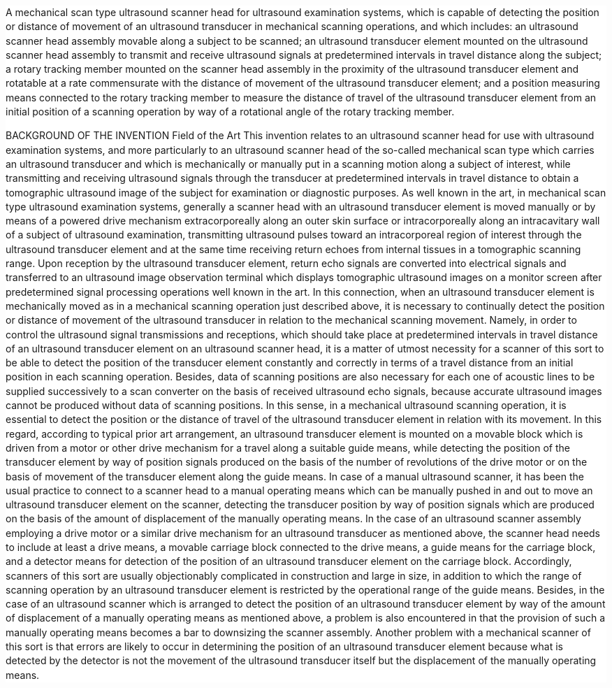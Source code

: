 A mechanical scan type ultrasound scanner head for ultrasound examination systems, which is capable of detecting the position or distance of movement of an ultrasound transducer in mechanical scanning operations, and which includes: an ultrasound scanner head assembly movable along a subject to be scanned; an ultrasound transducer element mounted on the ultrasound scanner head assembly to transmit and receive ultrasound signals at predetermined intervals in travel distance along the subject; a rotary tracking member mounted on the scanner head assembly in the proximity of the ultrasound transducer element and rotatable at a rate commensurate with the distance of movement of the ultrasound transducer element; and a position measuring means connected to the rotary tracking member to measure the distance of travel of the ultrasound transducer element from an initial position of a scanning operation by way of a rotational angle of the rotary tracking member.

BACKGROUND OF THE INVENTION
Field of the Art
This invention relates to an ultrasound scanner head for use with ultrasound examination systems, and more particularly to an ultrasound scanner head of the so-called mechanical scan type which carries an ultrasound transducer and which is mechanically or manually put in a scanning motion along a subject of interest, while transmitting and receiving ultrasound signals through the transducer at predetermined intervals in travel distance to obtain a tomographic ultrasound image of the subject for examination or diagnostic purposes.
As well known in the art, in mechanical scan type ultrasound examination systems, generally a scanner head with an ultrasound transducer element is moved manually or by means of a powered drive mechanism extracorporeally along an outer skin surface or intracorporeally along an intracavitary wall of a subject of ultrasound examination, transmitting ultrasound pulses toward an intracorporeal region of interest through the ultrasound transducer element and at the same time receiving return echoes from internal tissues in a tomographic scanning range. Upon reception by the ultrasound transducer element, return echo signals are converted into electrical signals and transferred to an ultrasound image observation terminal which displays tomographic ultrasound images on a monitor screen after predetermined signal processing operations well known in the art.
In this connection, when an ultrasound transducer element is mechanically moved as in a mechanical scanning operation just described above, it is necessary to continually detect the position or distance of movement of the ultrasound transducer in relation to the mechanical scanning movement. Namely, in order to control the ultrasound signal transmissions and receptions, which should take place at predetermined intervals in travel distance of an ultrasound transducer element on an ultrasound scanner head, it is a matter of utmost necessity for a scanner of this sort to be able to detect the position of the transducer element constantly and correctly in terms of a travel distance from an initial position in each scanning operation. Besides, data of scanning positions are also necessary for each one of acoustic lines to be supplied successively to a scan converter on the basis of received ultrasound echo signals, because accurate ultrasound images cannot be produced without data of scanning positions. In this sense, in a mechanical ultrasound scanning operation, it is essential to detect the position or the distance of travel of the ultrasound transducer element in relation with its movement.
In this regard, according to typical prior art arrangement, an ultrasound transducer element is mounted on a movable block which is driven from a motor or other drive mechanism for a travel along a suitable guide means, while detecting the position of the transducer element by way of position signals produced on the basis of the number of revolutions of the drive motor or on the basis of movement of the transducer element along the guide means. In case of a manual ultrasound scanner, it has been the usual practice to connect to a scanner head to a manual operating means which can be manually pushed in and out to move an ultrasound transducer element on the scanner, detecting the transducer position by way of position signals which are produced on the basis of the amount of displacement of the manually operating means.
In the case of an ultrasound scanner assembly employing a drive motor or a similar drive mechanism for an ultrasound transducer as mentioned above, the scanner head needs to include at least a drive means, a movable carriage block connected to the drive means, a guide means for the carriage block, and a detector means for detection of the position of an ultrasound transducer element on the carriage block. Accordingly, scanners of this sort are usually objectionably complicated in construction and large in size, in addition to which the range of scanning operation by an ultrasound transducer element is restricted by the operational range of the guide means. Besides, in the case of an ultrasound scanner which is arranged to detect the position of an ultrasound transducer element by way of the amount of displacement of a manually operating means as mentioned above, a problem is also encountered in that the provision of such a manually operating means becomes a bar to downsizing the scanner assembly. Another problem with a mechanical scanner of this sort is that errors are likely to occur in determining the position of an ultrasound transducer element because what is detected by the detector is not the movement of the ultrasound transducer itself but the displacement of the manually operating means.